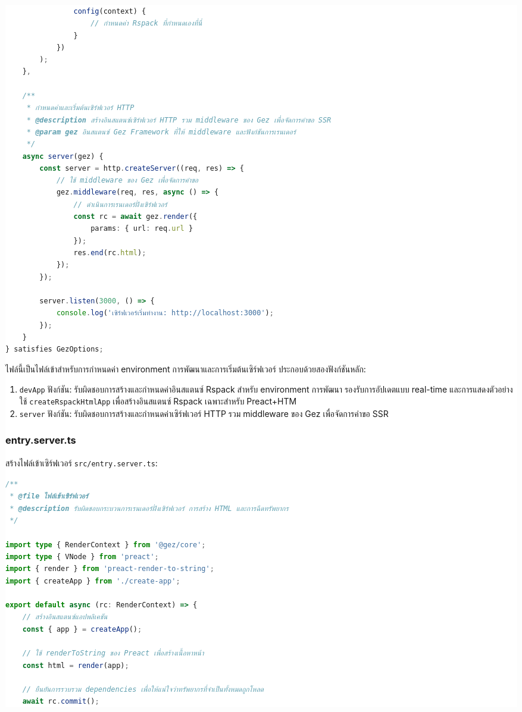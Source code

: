 ```ts title="src/entry.node.ts"
                config(context) {
                    // กำหนดค่า Rspack ที่กำหนดเองที่นี่
                }
            })
        );
    },

    /**
     * กำหนดค่าและเริ่มต้นเซิร์ฟเวอร์ HTTP
     * @description สร้างอินสแตนซ์เซิร์ฟเวอร์ HTTP รวม middleware ของ Gez เพื่อจัดการคำขอ SSR
     * @param gez อินสแตนซ์ Gez Framework ที่ให้ middleware และฟังก์ชันการเรนเดอร์
     */
    async server(gez) {
        const server = http.createServer((req, res) => {
            // ใช้ middleware ของ Gez เพื่อจัดการคำขอ
            gez.middleware(req, res, async () => {
                // ดำเนินการเรนเดอร์ฝั่งเซิร์ฟเวอร์
                const rc = await gez.render({
                    params: { url: req.url }
                });
                res.end(rc.html);
            });
        });

        server.listen(3000, () => {
            console.log('เซิร์ฟเวอร์เริ่มทำงาน: http://localhost:3000');
        });
    }
} satisfies GezOptions;
```

ไฟล์นี้เป็นไฟล์เข้าสำหรับการกำหนดค่า environment การพัฒนาและการเริ่มต้นเซิร์ฟเวอร์ ประกอบด้วยสองฟังก์ชันหลัก:

1. `devApp` ฟังก์ชัน: รับผิดชอบการสร้างและกำหนดค่าอินสแตนซ์ Rspack สำหรับ environment การพัฒนา รองรับการอัปเดตแบบ real-time และการแสดงตัวอย่าง ใช้ `createRspackHtmlApp` เพื่อสร้างอินสแตนซ์ Rspack เฉพาะสำหรับ Preact+HTM
2. `server` ฟังก์ชัน: รับผิดชอบการสร้างและกำหนดค่าเซิร์ฟเวอร์ HTTP รวม middleware ของ Gez เพื่อจัดการคำขอ SSR

### entry.server.ts

สร้างไฟล์เข้าเซิร์ฟเวอร์ `src/entry.server.ts`:

```ts title="src/entry.server.ts"
/**
 * @file ไฟล์เข้าเซิร์ฟเวอร์
 * @description รับผิดชอบกระบวนการเรนเดอร์ฝั่งเซิร์ฟเวอร์ การสร้าง HTML และการฉีดทรัพยากร
 */

import type { RenderContext } from '@gez/core';
import type { VNode } from 'preact';
import { render } from 'preact-render-to-string';
import { createApp } from './create-app';

export default async (rc: RenderContext) => {
    // สร้างอินสแตนซ์แอปพลิเคชัน
    const { app } = createApp();

    // ใช้ renderToString ของ Preact เพื่อสร้างเนื้อหาหน้า
    const html = render(app);

    // ยืนยันการรวบรวม dependencies เพื่อให้แน่ใจว่าทรัพยากรที่จำเป็นทั้งหมดถูกโหลด
    await rc.commit();

```